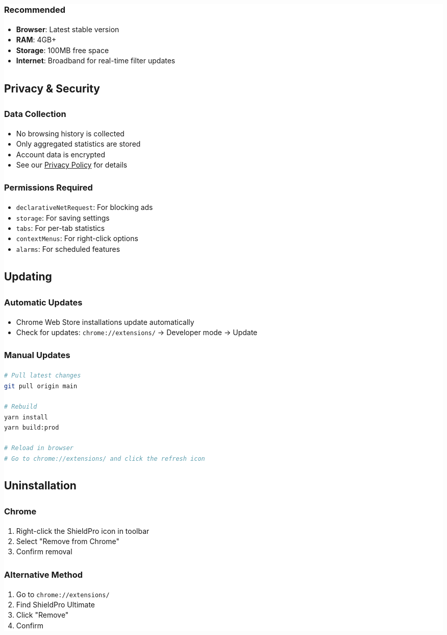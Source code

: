 ### Recommended
- **Browser**: Latest stable version
- **RAM**: 4GB+
- **Storage**: 100MB free space
- **Internet**: Broadband for real-time filter updates

## Privacy & Security

### Data Collection
- No browsing history is collected
- Only aggregated statistics are stored
- Account data is encrypted
- See our [Privacy Policy](PRIVACY.md) for details

### Permissions Required
- `declarativeNetRequest`: For blocking ads
- `storage`: For saving settings
- `tabs`: For per-tab statistics
- `contextMenus`: For right-click options
- `alarms`: For scheduled features

## Updating

### Automatic Updates
- Chrome Web Store installations update automatically
- Check for updates: `chrome://extensions/` → Developer mode → Update

### Manual Updates
```bash
# Pull latest changes
git pull origin main

# Rebuild
yarn install
yarn build:prod

# Reload in browser
# Go to chrome://extensions/ and click the refresh icon
```

## Uninstallation

### Chrome
1. Right-click the ShieldPro icon in toolbar
2. Select "Remove from Chrome"
3. Confirm removal

### Alternative Method
1. Go to `chrome://extensions/`
2. Find ShieldPro Ultimate
3. Click "Remove"
4. Confirm
